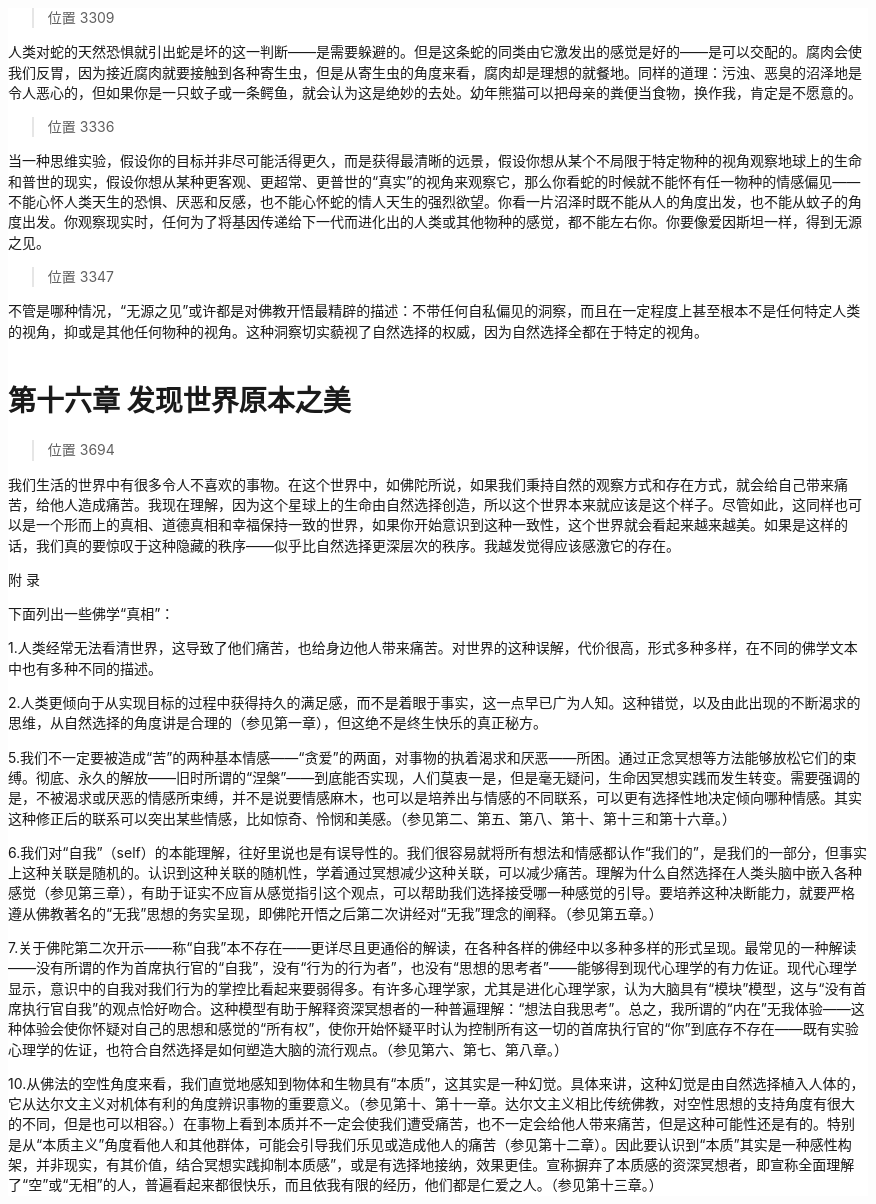 > 位置 3309

人类对蛇的天然恐惧就引出蛇是坏的这一判断——是需要躲避的。但是这条蛇的同类由它激发出的感觉是好的——是可以交配的。腐肉会使我们反胃，因为接近腐肉就要接触到各种寄生虫，但是从寄生虫的角度来看，腐肉却是理想的就餐地。同样的道理：污浊、恶臭的沼泽地是令人恶心的，但如果你是一只蚊子或一条鳄鱼，就会认为这是绝妙的去处。幼年熊猫可以把母亲的粪便当食物，换作我，肯定是不愿意的。

> 位置 3336

当一种思维实验，假设你的目标并非尽可能活得更久，而是获得最清晰的远景，假设你想从某个不局限于特定物种的视角观察地球上的生命和普世的现实，假设你想从某种更客观、更超常、更普世的“真实”的视角来观察它，那么你看蛇的时候就不能怀有任一物种的情感偏见——不能心怀人类天生的恐惧、厌恶和反感，也不能心怀蛇的情人天生的强烈欲望。你看一片沼泽时既不能从人的角度出发，也不能从蚊子的角度出发。你观察现实时，任何为了将基因传递给下一代而进化出的人类或其他物种的感觉，都不能左右你。你要像爱因斯坦一样，得到无源之见。

> 位置 3347

不管是哪种情况，“无源之见”或许都是对佛教开悟最精辟的描述：不带任何自私偏见的洞察，而且在一定程度上甚至根本不是任何特定人类的视角，抑或是其他任何物种的视角。这种洞察切实藐视了自然选择的权威，因为自然选择全都在于特定的视角。

# 第十六章 发现世界原本之美
> 位置 3694

我们生活的世界中有很多令人不喜欢的事物。在这个世界中，如佛陀所说，如果我们秉持自然的观察方式和存在方式，就会给自己带来痛苦，给他人造成痛苦。我现在理解，因为这个星球上的生命由自然选择创造，所以这个世界本来就应该是这个样子。尽管如此，这同样也可以是一个形而上的真相、道德真相和幸福保持一致的世界，如果你开始意识到这种一致性，这个世界就会看起来越来越美。如果是这样的话，我们真的要惊叹于这种隐藏的秩序——似乎比自然选择更深层次的秩序。我越发觉得应该感激它的存在。

附 录

下面列出一些佛学“真相”：

1.人类经常无法看清世界，这导致了他们痛苦，也给身边他人带来痛苦。对世界的这种误解，代价很高，形式多种多样，在不同的佛学文本中也有多种不同的描述。

2.人类更倾向于从实现目标的过程中获得持久的满足感，而不是着眼于事实，这一点早已广为人知。这种错觉，以及由此出现的不断渴求的思维，从自然选择的角度讲是合理的（参见第一章），但这绝不是终生快乐的真正秘方。

5.我们不一定要被造成“苦”的两种基本情感——“贪爱”的两面，对事物的执着渴求和厌恶——所困。通过正念冥想等方法能够放松它们的束缚。彻底、永久的解放——旧时所谓的“涅槃”——到底能否实现，人们莫衷一是，但是毫无疑问，生命因冥想实践而发生转变。需要强调的是，不被渴求或厌恶的情感所束缚，并不是说要情感麻木，也可以是培养出与情感的不同联系，可以更有选择性地决定倾向哪种情感。其实这种修正后的联系可以突出某些情感，比如惊奇、怜悯和美感。（参见第二、第五、第八、第十、第十三和第十六章。）

6.我们对“自我”（self）的本能理解，往好里说也是有误导性的。我们很容易就将所有想法和情感都认作“我们的”，是我们的一部分，但事实上这种关联是随机的。认识到这种关联的随机性，学着通过冥想减少这种关联，可以减少痛苦。理解为什么自然选择在人类头脑中嵌入各种感觉（参见第三章），有助于证实不应盲从感觉指引这个观点，可以帮助我们选择接受哪一种感觉的引导。要培养这种决断能力，就要严格遵从佛教著名的“无我”思想的务实呈现，即佛陀开悟之后第二次讲经对“无我”理念的阐释。（参见第五章。）

7.关于佛陀第二次开示——称“自我”本不存在——更详尽且更通俗的解读，在各种各样的佛经中以多种多样的形式呈现。最常见的一种解读——没有所谓的作为首席执行官的“自我”，没有“行为的行为者”，也没有“思想的思考者”——能够得到现代心理学的有力佐证。现代心理学显示，意识中的自我对我们行为的掌控比看起来要弱得多。有许多心理学家，尤其是进化心理学家，认为大脑具有“模块”模型，这与“没有首席执行官自我”的观点恰好吻合。这种模型有助于解释资深冥想者的一种普遍理解：“想法自我思考”。总之，我所谓的“内在”无我体验——这种体验会使你怀疑对自己的思想和感觉的“所有权”，使你开始怀疑平时认为控制所有这一切的首席执行官的“你”到底存不存在——既有实验心理学的佐证，也符合自然选择是如何塑造大脑的流行观点。（参见第六、第七、第八章。）

10.从佛法的空性角度来看，我们直觉地感知到物体和生物具有“本质”，这其实是一种幻觉。具体来讲，这种幻觉是由自然选择植入人体的，它从达尔文主义对机体有利的角度辨识事物的重要意义。（参见第十、第十一章。达尔文主义相比传统佛教，对空性思想的支持角度有很大的不同，但是也可以相容。）在事物上看到本质并不一定会使我们遭受痛苦，也不一定会给他人带来痛苦，但是这种可能性还是有的。特别是从“本质主义”角度看他人和其他群体，可能会引导我们乐见或造成他人的痛苦（参见第十二章）。因此要认识到“本质”其实是一种感性构架，并非现实，有其价值，结合冥想实践抑制本质感”，或是有选择地接纳，效果更佳。宣称摒弃了本质感的资深冥想者，即宣称全面理解了“空”或“无相”的人，普遍看起来都很快乐，而且依我有限的经历，他们都是仁爱之人。（参见第十三章。）


